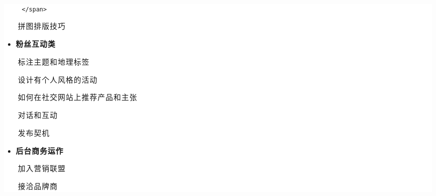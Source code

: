          </span>
</p>
<p style="text-indent: 2em;">
<span style="font-size: 15px;letter-spacing: 1px;">
          拼图排版技巧
         </span>
</p>
<ul class="ql-long-4461 list-paddingleft-2" data-list-style="circle" style="">
<li>
<p>
<strong>
<span style="font-size: 15px;letter-spacing: 1px;">
             粉丝互动类
            </span>
</strong>
</p>
</li>
</ul>
<p style="text-indent: 2em;">
<span style="font-size: 15px;letter-spacing: 1px;">
          标注主题和地理标签
         </span>
</p>
<p style="text-indent: 2em;">
<span style="font-size: 15px;letter-spacing: 1px;">
          设计有个人风格的活动
         </span>
</p>
<p style="text-indent: 2em;">
<span style="font-size: 15px;letter-spacing: 1px;">
          如何在社交网站上推荐产品和主张
         </span>
</p>
<p style="text-indent: 2em;">
<span style="font-size: 15px;letter-spacing: 1px;">
          对话和互动
         </span>
</p>
<p style="text-indent: 2em;">
<span style="font-size: 15px;letter-spacing: 1px;">
          发布契机
         </span>
</p>
<ul class="ql-long-4461 list-paddingleft-2" data-list-style="circle" style="">
<li>
<p>
<strong>
<span style="font-size: 15px;letter-spacing: 1px;">
             后台商务运作
            </span>
</strong>
</p>
</li>
</ul>
<p style="text-indent: 2em;">
<span style="font-size: 15px;letter-spacing: 1px;">
          加入营销联盟
         </span>
</p>
<p style="text-indent: 2em;">
<span style="font-size: 15px;letter-spacing: 1px;">
          接洽品牌商
         </span>
</p>